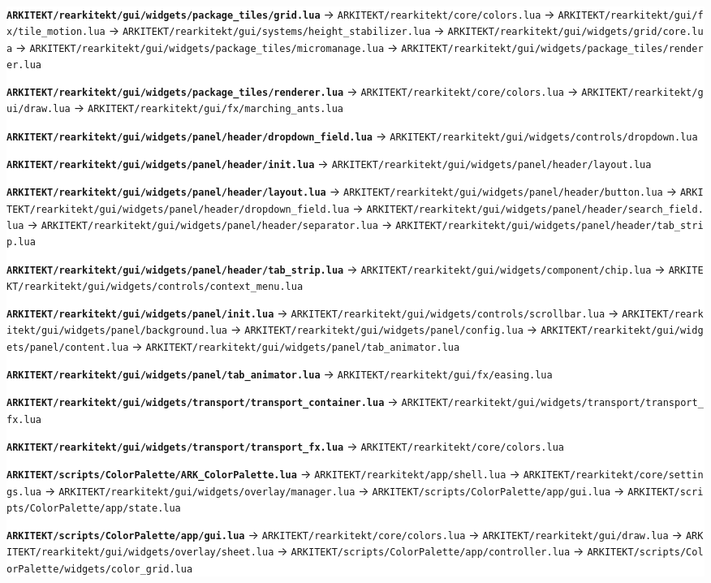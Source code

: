 **`ARKITEKT/rearkitekt/gui/widgets/package_tiles/grid.lua`**
  → `ARKITEKT/rearkitekt/core/colors.lua`
  → `ARKITEKT/rearkitekt/gui/fx/tile_motion.lua`
  → `ARKITEKT/rearkitekt/gui/systems/height_stabilizer.lua`
  → `ARKITEKT/rearkitekt/gui/widgets/grid/core.lua`
  → `ARKITEKT/rearkitekt/gui/widgets/package_tiles/micromanage.lua`
  → `ARKITEKT/rearkitekt/gui/widgets/package_tiles/renderer.lua`

**`ARKITEKT/rearkitekt/gui/widgets/package_tiles/renderer.lua`**
  → `ARKITEKT/rearkitekt/core/colors.lua`
  → `ARKITEKT/rearkitekt/gui/draw.lua`
  → `ARKITEKT/rearkitekt/gui/fx/marching_ants.lua`

**`ARKITEKT/rearkitekt/gui/widgets/panel/header/dropdown_field.lua`**
  → `ARKITEKT/rearkitekt/gui/widgets/controls/dropdown.lua`

**`ARKITEKT/rearkitekt/gui/widgets/panel/header/init.lua`**
  → `ARKITEKT/rearkitekt/gui/widgets/panel/header/layout.lua`

**`ARKITEKT/rearkitekt/gui/widgets/panel/header/layout.lua`**
  → `ARKITEKT/rearkitekt/gui/widgets/panel/header/button.lua`
  → `ARKITEKT/rearkitekt/gui/widgets/panel/header/dropdown_field.lua`
  → `ARKITEKT/rearkitekt/gui/widgets/panel/header/search_field.lua`
  → `ARKITEKT/rearkitekt/gui/widgets/panel/header/separator.lua`
  → `ARKITEKT/rearkitekt/gui/widgets/panel/header/tab_strip.lua`

**`ARKITEKT/rearkitekt/gui/widgets/panel/header/tab_strip.lua`**
  → `ARKITEKT/rearkitekt/gui/widgets/component/chip.lua`
  → `ARKITEKT/rearkitekt/gui/widgets/controls/context_menu.lua`

**`ARKITEKT/rearkitekt/gui/widgets/panel/init.lua`**
  → `ARKITEKT/rearkitekt/gui/widgets/controls/scrollbar.lua`
  → `ARKITEKT/rearkitekt/gui/widgets/panel/background.lua`
  → `ARKITEKT/rearkitekt/gui/widgets/panel/config.lua`
  → `ARKITEKT/rearkitekt/gui/widgets/panel/content.lua`
  → `ARKITEKT/rearkitekt/gui/widgets/panel/tab_animator.lua`

**`ARKITEKT/rearkitekt/gui/widgets/panel/tab_animator.lua`**
  → `ARKITEKT/rearkitekt/gui/fx/easing.lua`

**`ARKITEKT/rearkitekt/gui/widgets/transport/transport_container.lua`**
  → `ARKITEKT/rearkitekt/gui/widgets/transport/transport_fx.lua`

**`ARKITEKT/rearkitekt/gui/widgets/transport/transport_fx.lua`**
  → `ARKITEKT/rearkitekt/core/colors.lua`

**`ARKITEKT/scripts/ColorPalette/ARK_ColorPalette.lua`**
  → `ARKITEKT/rearkitekt/app/shell.lua`
  → `ARKITEKT/rearkitekt/core/settings.lua`
  → `ARKITEKT/rearkitekt/gui/widgets/overlay/manager.lua`
  → `ARKITEKT/scripts/ColorPalette/app/gui.lua`
  → `ARKITEKT/scripts/ColorPalette/app/state.lua`

**`ARKITEKT/scripts/ColorPalette/app/gui.lua`**
  → `ARKITEKT/rearkitekt/core/colors.lua`
  → `ARKITEKT/rearkitekt/gui/draw.lua`
  → `ARKITEKT/rearkitekt/gui/widgets/overlay/sheet.lua`
  → `ARKITEKT/scripts/ColorPalette/app/controller.lua`
  → `ARKITEKT/scripts/ColorPalette/widgets/color_grid.lua`
